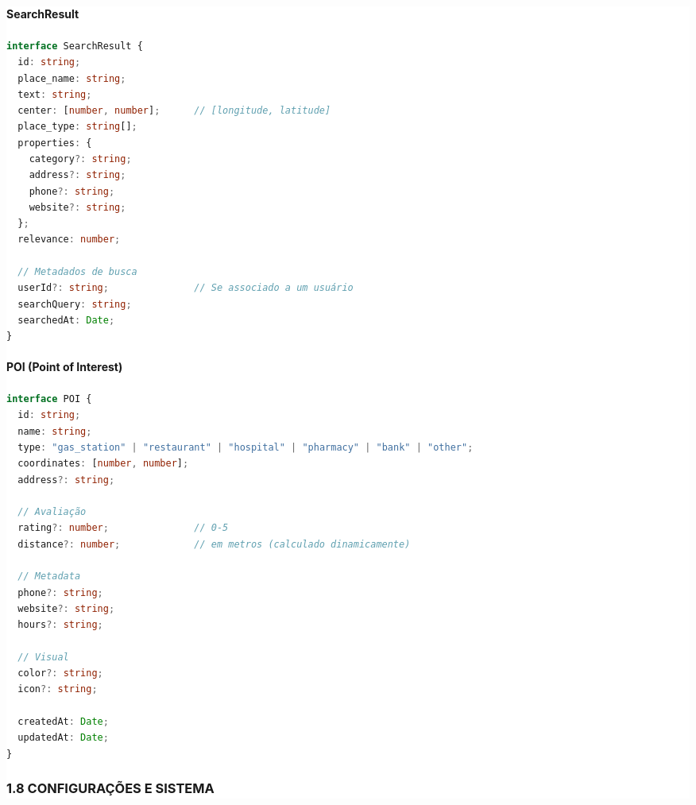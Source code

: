 #### SearchResult
```typescript
interface SearchResult {
  id: string;
  place_name: string;
  text: string;
  center: [number, number];      // [longitude, latitude]
  place_type: string[];
  properties: {
    category?: string;
    address?: string;
    phone?: string;
    website?: string;
  };
  relevance: number;
  
  // Metadados de busca
  userId?: string;               // Se associado a um usuário
  searchQuery: string;
  searchedAt: Date;
}
```

#### POI (Point of Interest)
```typescript
interface POI {
  id: string;
  name: string;
  type: "gas_station" | "restaurant" | "hospital" | "pharmacy" | "bank" | "other";
  coordinates: [number, number];
  address?: string;
  
  // Avaliação
  rating?: number;               // 0-5
  distance?: number;             // em metros (calculado dinamicamente)
  
  // Metadata
  phone?: string;
  website?: string;
  hours?: string;
  
  // Visual
  color?: string;
  icon?: string;
  
  createdAt: Date;
  updatedAt: Date;
}
```

### 1.8 CONFIGURAÇÕES E SISTEMA
